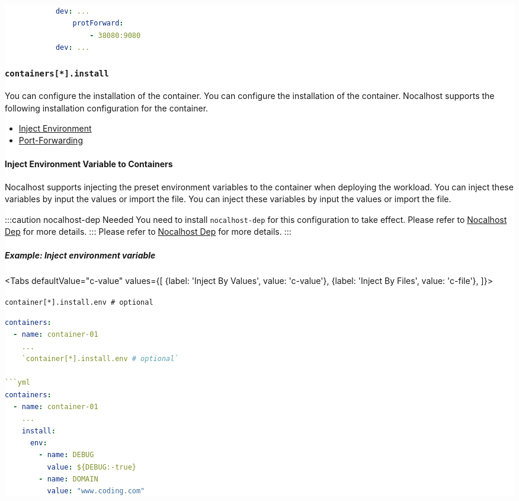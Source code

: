 ```yaml {6,14}
            dev: ...
                protForward:
                    - 38080:9080
            dev: ...
```

### `containers[*].install`

You can configure the installation of the container. You can configure the installation of the container. Nocalhost supports the following installation configuration for the container.

- [Inject Environment](#inject-environment-variable-to-containers)
- [Port-Forwarding](#setting-up-port-forwarding)

#### Inject Environment Variable to Containers

Nocalhost supports injecting the preset environment variables to the container when deploying the workload. You can inject these variables by input the values or import the file. You can inject these variables by input the values or import the file.

:::caution nocalhost-dep Needed You need to install `nocalhost-dep` for this configuration to take effect. Please refer to [Nocalhost Dep](../server/nh-dep) for more details. ::: Please refer to [Nocalhost Dep](../server/nh-dep) for more details. :::

##### Example: Inject environment variable

<Tabs
  defaultValue="c-value"
  values={[
    {label: 'Inject By Values', value: 'c-value'},
 {label: 'Inject By Files', value: 'c-file'},
 ]}>
<TabItem value="c-value">

`container[*].install.env # optional`

```yml
containers:
  - name: container-01
    ...
    `container[*].install.env # optional`

```yml
containers:
  - name: container-01
    ...
    install:
      env: 
        - name: DEBUG
          value: ${DEBUG:-true}
        - name: DOMAIN
          value: "www.coding.com"
```

</TabItem>
